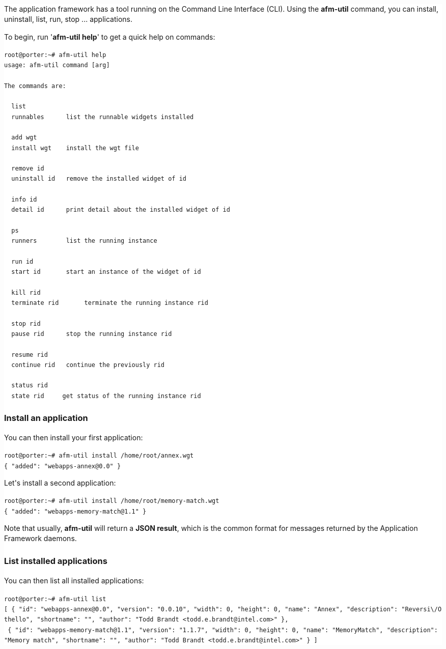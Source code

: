 The application framework has a tool running on the Command Line Interface (CLI). Using the **afm-util** command, you can install, uninstall, list, run, stop ... applications. 

To begin, run '**afm-util help**' to get a quick help on commands:

    root@porter:~# afm-util help
    usage: afm-util command [arg]
    
    The commands are:
    
      list
      runnables      list the runnable widgets installed
    
      add wgt
      install wgt    install the wgt file
    
      remove id
      uninstall id   remove the installed widget of id
    
      info id
      detail id      print detail about the installed widget of id
    
      ps
      runners        list the running instance
    
      run id
      start id       start an instance of the widget of id
    
      kill rid
      terminate rid       terminate the running instance rid
    
      stop rid
      pause rid      stop the running instance rid
    
      resume rid
      continue rid   continue the previously rid
    
      status rid
      state rid     get status of the running instance rid

### Install an application

You can then install your first application:

    root@porter:~# afm-util install /home/root/annex.wgt 
    { "added": "webapps-annex@0.0" }

Let's install a second application:

    root@porter:~# afm-util install /home/root/memory-match.wgt 
    { "added": "webapps-memory-match@1.1" }

Note that usually, **afm-util** will return a **JSON result**, which is the common format for messages returned by the Application Framework daemons.

### List installed applications
You can then list all installed applications:

    root@porter:~# afm-util list
    [ { "id": "webapps-annex@0.0", "version": "0.0.10", "width": 0, "height": 0, "name": "Annex", "description": "Reversi\/Othello", "shortname": "", "author": "Todd Brandt <todd.e.brandt@intel.com>" },
     { "id": "webapps-memory-match@1.1", "version": "1.1.7", "width": 0, "height": 0, "name": "MemoryMatch", "description": "Memory match", "shortname": "", "author": "Todd Brandt <todd.e.brandt@intel.com>" } ]
